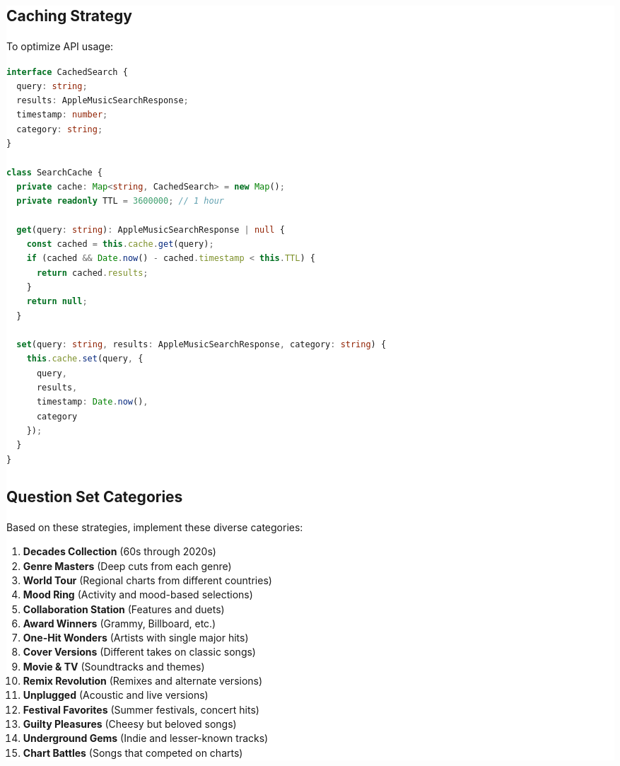 ## Caching Strategy

To optimize API usage:

```typescript
interface CachedSearch {
  query: string;
  results: AppleMusicSearchResponse;
  timestamp: number;
  category: string;
}

class SearchCache {
  private cache: Map<string, CachedSearch> = new Map();
  private readonly TTL = 3600000; // 1 hour
  
  get(query: string): AppleMusicSearchResponse | null {
    const cached = this.cache.get(query);
    if (cached && Date.now() - cached.timestamp < this.TTL) {
      return cached.results;
    }
    return null;
  }
  
  set(query: string, results: AppleMusicSearchResponse, category: string) {
    this.cache.set(query, {
      query,
      results,
      timestamp: Date.now(),
      category
    });
  }
}
```

## Question Set Categories

Based on these strategies, implement these diverse categories:

1. **Decades Collection** (60s through 2020s)
2. **Genre Masters** (Deep cuts from each genre)
3. **World Tour** (Regional charts from different countries)
4. **Mood Ring** (Activity and mood-based selections)
5. **Collaboration Station** (Features and duets)
6. **Award Winners** (Grammy, Billboard, etc.)
7. **One-Hit Wonders** (Artists with single major hits)
8. **Cover Versions** (Different takes on classic songs)
9. **Movie & TV** (Soundtracks and themes)
10. **Remix Revolution** (Remixes and alternate versions)
11. **Unplugged** (Acoustic and live versions)
12. **Festival Favorites** (Summer festivals, concert hits)
13. **Guilty Pleasures** (Cheesy but beloved songs)
14. **Underground Gems** (Indie and lesser-known tracks)
15. **Chart Battles** (Songs that competed on charts)

